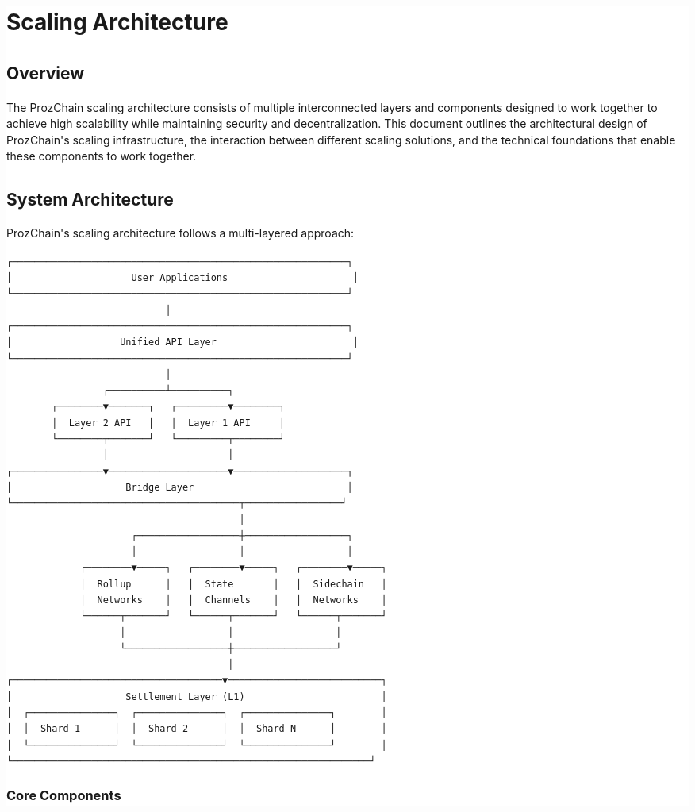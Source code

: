 # Scaling Architecture

## Overview

The ProzChain scaling architecture consists of multiple interconnected layers and components designed to work together to achieve high scalability while maintaining security and decentralization. This document outlines the architectural design of ProzChain's scaling infrastructure, the interaction between different scaling solutions, and the technical foundations that enable these components to work together.

## System Architecture

ProzChain's scaling architecture follows a multi-layered approach:

```
┌───────────────────────────────────────────────────────────┐
│                     User Applications                      │
└───────────────────────────────────────────────────────────┘
                            │
┌───────────────────────────────────────────────────────────┐
│                   Unified API Layer                        │
└───────────────────────────────────────────────────────────┘
                            │
                 ┌──────────┴──────────┐
        ┌────────▼───────┐   ┌─────────▼────────┐
        │  Layer 2 API   │   │  Layer 1 API     │
        └────────┬───────┘   └─────────┬────────┘
                 │                     │
┌────────────────▼─────────────────────▼────────────────────┐
│                    Bridge Layer                           │
└────────────────────────────────────────┬─────────────────┘
                                         │
                      ┌──────────────────┼──────────────────┐
                      │                  │                  │
             ┌────────▼─────┐   ┌────────▼─────┐   ┌────────▼─────┐
             │  Rollup      │   │  State       │   │  Sidechain   │
             │  Networks    │   │  Channels    │   │  Networks    │
             └──────┬───────┘   └──────┬───────┘   └──────┬───────┘
                    │                  │                  │
                    └──────────────────┼──────────────────┘
                                       │
┌─────────────────────────────────────▼───────────────────────────┐
│                    Settlement Layer (L1)                        │
│  ┌───────────────┐  ┌───────────────┐  ┌───────────────┐        │
│  │  Shard 1      │  │  Shard 2      │  │  Shard N      │        │
│  └───────────────┘  └───────────────┘  └───────────────┘        │
└───────────────────────────────────────────────────────────────┘
```

### Core Components
